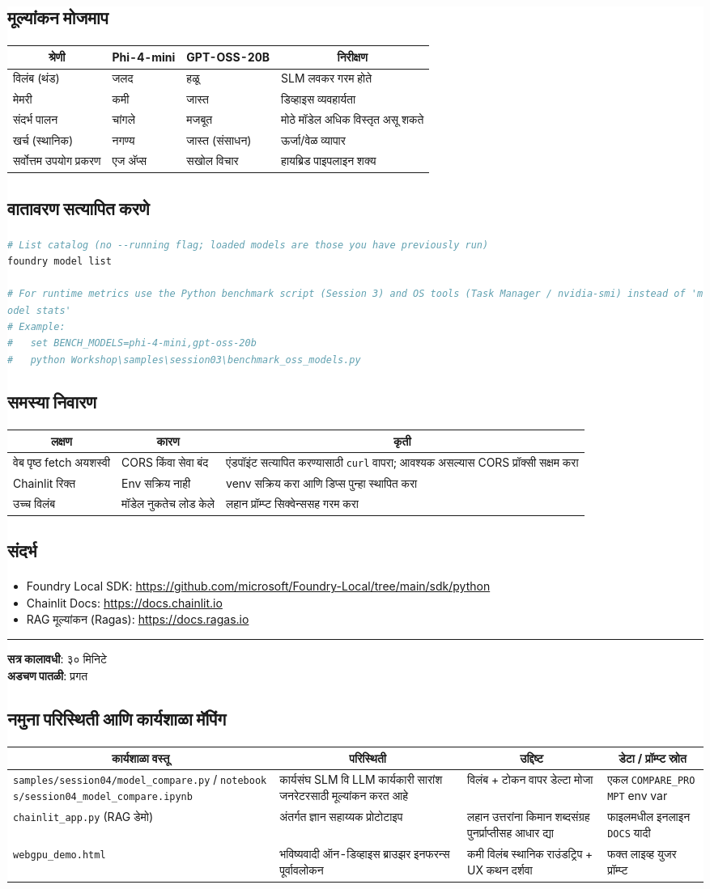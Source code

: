 ## मूल्यांकन मोजमाप

| श्रेणी | Phi-4-mini | GPT-OSS-20B | निरीक्षण |
|--------|------------|-------------|-----------|
| विलंब (थंड) | जलद | हळू | SLM लवकर गरम होते |
| मेमरी | कमी | जास्त | डिव्हाइस व्यवहार्यता |
| संदर्भ पालन | चांगले | मजबूत | मोठे मॉडेल अधिक विस्तृत असू शकते |
| खर्च (स्थानिक) | नगण्य | जास्त (संसाधन) | ऊर्जा/वेळ व्यापार |
| सर्वोत्तम उपयोग प्रकरण | एज अ‍ॅप्स | सखोल विचार | हायब्रिड पाइपलाइन शक्य |

## वातावरण सत्यापित करणे

```powershell
# List catalog (no --running flag; loaded models are those you have previously run)
foundry model list

# For runtime metrics use the Python benchmark script (Session 3) and OS tools (Task Manager / nvidia-smi) instead of 'model stats'
# Example:
#   set BENCH_MODELS=phi-4-mini,gpt-oss-20b
#   python Workshop\samples\session03\benchmark_oss_models.py
```

## समस्या निवारण

| लक्षण | कारण | कृती |
|-------|-------|------|
| वेब पृष्ठ fetch अयशस्वी | CORS किंवा सेवा बंद | एंडपॉइंट सत्यापित करण्यासाठी `curl` वापरा; आवश्यक असल्यास CORS प्रॉक्सी सक्षम करा |
| Chainlit रिक्त | Env सक्रिय नाही | venv सक्रिय करा आणि डिप्स पुन्हा स्थापित करा |
| उच्च विलंब | मॉडेल नुकतेच लोड केले | लहान प्रॉम्प्ट सिक्वेन्ससह गरम करा |

## संदर्भ

- Foundry Local SDK: https://github.com/microsoft/Foundry-Local/tree/main/sdk/python
- Chainlit Docs: https://docs.chainlit.io
- RAG मूल्यांकन (Ragas): https://docs.ragas.io

---

**सत्र कालावधी**: ३० मिनिटे  
**अडचण पातळी**: प्रगत

## नमुना परिस्थिती आणि कार्यशाळा मॅपिंग

| कार्यशाळा वस्तू | परिस्थिती | उद्दिष्ट | डेटा / प्रॉम्प्ट स्रोत |
|------------------|------------|-----------|------------------------|
| `samples/session04/model_compare.py` / `notebooks/session04_model_compare.ipynb` | कार्यसंघ SLM वि LLM कार्यकारी सारांश जनरेटरसाठी मूल्यांकन करत आहे | विलंब + टोकन वापर डेल्टा मोजा | एकल `COMPARE_PROMPT` env var |
| `chainlit_app.py` (RAG डेमो) | अंतर्गत ज्ञान सहाय्यक प्रोटोटाइप | लहान उत्तरांना किमान शब्दसंग्रह पुनर्प्राप्तीसह आधार द्या | फाइलमधील इनलाइन `DOCS` यादी |
| `webgpu_demo.html` | भविष्यवादी ऑन-डिव्हाइस ब्राउझर इनफरन्स पूर्वावलोकन | कमी विलंब स्थानिक राउंडट्रिप + UX कथन दर्शवा | फक्त लाइव्ह युजर प्रॉम्प्ट |
